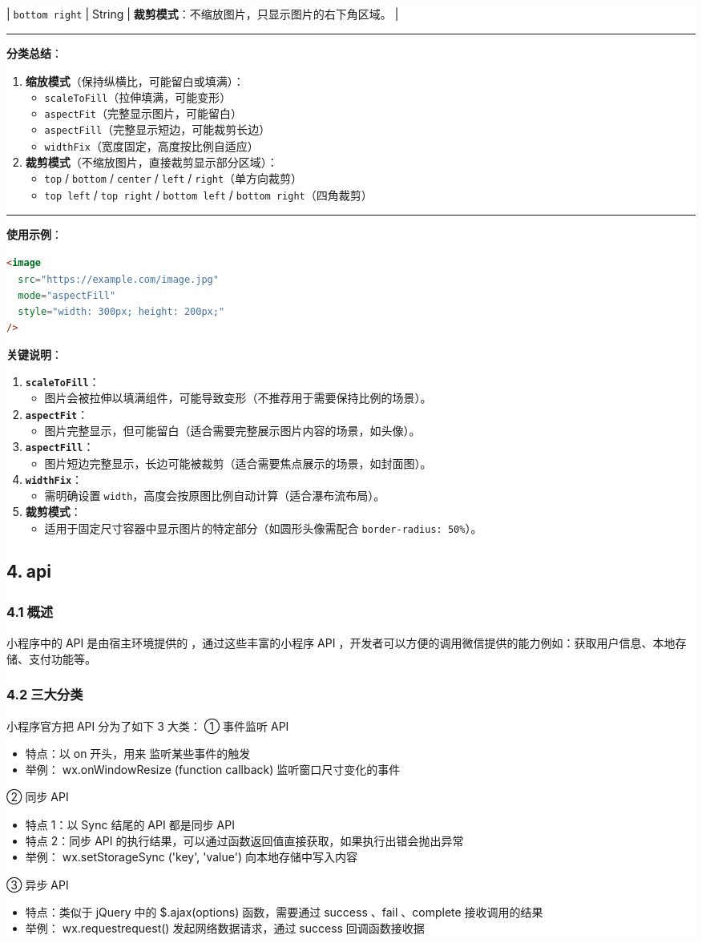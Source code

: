 | `bottom right` | String |      **裁剪模式**：不缩放图片，只显示图片的右下角区域。      |

------

**分类总结**：

1. **缩放模式**（保持纵横比，可能留白或填满）：
   - `scaleToFill`（拉伸填满，可能变形）
   - `aspectFit`（完整显示图片，可能留白）
   - `aspectFill`（完整显示短边，可能裁剪长边）
   - `widthFix`（宽度固定，高度按比例自适应）
2. **裁剪模式**（不缩放图片，直接裁剪显示部分区域）：
   - `top` / `bottom` / `center` / `left` / `right`（单方向裁剪）
   - `top left` / `top right` / `bottom left` / `bottom right`（四角裁剪）

------

**使用示例**：

```html
<image 
  src="https://example.com/image.jpg" 
  mode="aspectFill" 
  style="width: 300px; height: 200px;"
/>
```

**关键说明**：

1. **`scaleToFill`**：
   - 图片会被拉伸以填满组件，可能导致变形（不推荐用于需要保持比例的场景）。
2. **`aspectFit`**：
   - 图片完整显示，但可能留白（适合需要完整展示图片内容的场景，如头像）。
3. **`aspectFill`**：
   - 图片短边完整显示，长边可能被裁剪（适合需要焦点展示的场景，如封面图）。
4. **`widthFix`**：
   - 需明确设置 `width`，高度会按原图比例自动计算（适合瀑布流布局）。
5. **裁剪模式**：
   - 适用于固定尺寸容器中显示图片的特定部分（如圆形头像需配合 `border-radius: 50%`）。



## 4. api

### 4.1 概述

小程序中的 API 是由宿主环境提供的 ，通过这些丰富的小程序 API ，开发者可以方便的调用微信提供的能力例如：获取用户信息、本地存储、支付功能等。

### 4.2 三大分类

小程序官方把 API 分为了如下 3 大类：
① 事件监听 API

- 特点：以 on 开头，用来 监听某些事件的触发
- 举例： wx.onWindowResize (function callback) 监听窗口尺寸变化的事件

② 同步 API

- 特点 1：以 Sync 结尾的 API 都是同步 API
- 特点 2：同步 API 的执行结果，可以通过函数返回值直接获取，如果执行出错会抛出异常
- 举例： wx.setStorageSync ('key', 'value') 向本地存储中写入内容

③ 异步 API

- 特点：类似于 jQuery 中的 $.ajax(options) 函数，需要通过 success 、fail 、complete 接收调用的结果
- 举例： wx.requestrequest() 发起网络数据请求，通过 success 回调函数接收据

